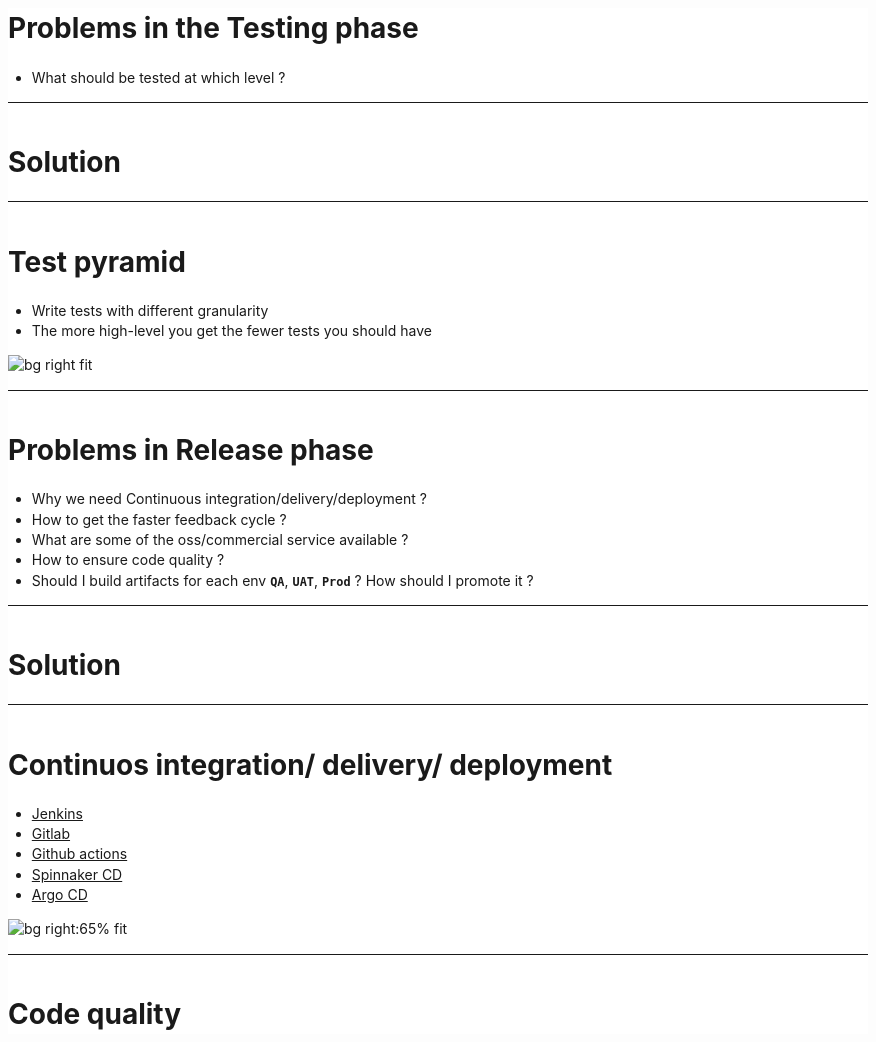 
# Problems in the Testing phase

- What should be tested at which level ?

---

# Solution

---

# Test pyramid

- Write tests with different granularity
- The more high-level you get the fewer tests you should have

![bg right fit](https://martinfowler.com/articles/practical-test-pyramid/testPyramid.png)

---

# Problems in Release phase

- Why we need Continuous integration/delivery/deployment ?
- How to get the faster feedback cycle ?
- What are some of the oss/commercial service available ?
- How to ensure code quality ?
- Should I build artifacts for each env **`QA`**, **`UAT`**, **`Prod`** ? How should I promote it ?

---

# Solution

---

# Continuos integration/ delivery/ deployment

- [Jenkins](https://www.jenkins.io/)
- [Gitlab](gitlab.com/)
- [Github actions](https://github.com/features/actions)
- [Spinnaker CD](https://spinnaker.io/)
- [Argo CD](https://argoproj.github.io/cd/)

![bg right:65% fit](https://wac-cdn.atlassian.com/dam/jcr:b2a6d1a7-1a60-4c77-aa30-f3eb675d6ad6/ci%20cd%20asset%20updates%20.007.png?cdnVersion=797)

---

# Code quality
